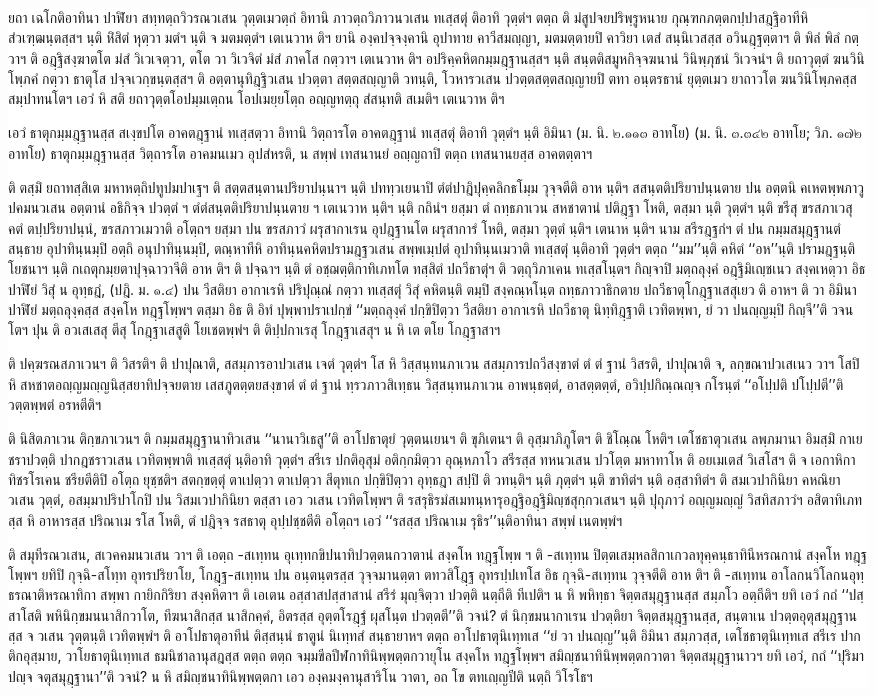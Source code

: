 
<p>ยถา เฉโกติอาทินา ปาฬิยา สทฺทตฺถวิวรณวเสน วุตฺตเมวตฺถํ อิทานิ ภาวตฺถวิภาวนวเสน ทเสฺสตุํ ติอาทิ วุตฺตํฯ ตตฺถ ติ มํสูปจยปริพฺรูหนาย กุณฺฑกภตฺตกปฺปาสฎฺฐิอาทีหิ สํวเฑฺฒนฺตสฺสฯ นฺติ หิํสิตํ หุตฺวา มตํฯ นฺติ จ มตมตฺตํฯ เตเนวาห ติฯ  ยานิ องฺคปจฺจงฺคานิ อุปาทาย คาวีสมญฺญา, มตมตฺตายปิ คาวิยา เตสํ สนฺนิเวสสฺส อวินฎฺฐตฺตาฯ ติ พิลํ พิลํ กตฺวาฯ ติ อฎฺฐิสงฺฆาตโต มํสํ วิเวเจตฺวา, ตโต วา วิเวจิตํ  มํสํ ภาคโส กตฺวาฯ เตเนวาห ติฯ  อปริคฺคหิตกมฺมฎฺฐานสฺสฯ นฺติ สนฺตติสมูหกิจฺจฆนานํ วินิพฺภุชนํ วิเวจนํฯ ติ ยถาวุตฺตํ ฆนวินิโพฺภคํ กตฺวา ธาตุโส ปจฺจเวกฺขนฺตสฺสฯ ติ อตฺตานุทิฎฺฐิวเสน ปวตฺตา สตฺตสญฺญาติ วทนฺติ, โวหารวเสน ปวตฺตสตฺตสญฺญายปิ ตทา อนฺตรธานํ ยุตฺตเมว ยาถาวโต ฆนวินิโพฺภคสฺส สมฺปาทนโตฯ เอวํ หิ สติ ยถาวุตฺตโอปมฺมเตฺถน โอปเมยฺยโตฺถ อญฺญทตฺถุ สํสนฺทติ สเมติฯ เตเนวาห ติฯ</p>


<p> เอวํ ธาตุกมฺมฎฺฐานสฺส สเงฺขปโต อาคตฎฺฐานํ ทเสฺสตฺวา อิทานิ วิตฺถารโต อาคตฎฺฐานํ ทเสฺสตุํ ติอาทิ  วุตฺตํฯ นฺติ อิมินา  (ม. นิ. ๒.๑๑๓ อาทโย)  (ม. นิ. ๓.๓๔๒ อาทโย; วิภ. ๑๗๒ อาทโย) ธาตุกมฺมฎฺฐานสฺส วิตฺถารโต อาคมนเมว อุปสํหรติ, น สพฺพํ เทสนานยํ อญฺญถาปิ ตตฺถ เทสนานยสฺส อาคตตฺตาฯ</p>


<p>ติ ตสฺมิํ ยถาทสฺสิเต มหาหตฺถิปทูปมปาเฐฯ ติ สตฺตสนฺตานปริยาปนฺนาฯ นฺติ ปททฺวเยนาปิ ตํตํปาฎิปุคฺคลิกธโมฺม วุจฺจตีติ อาห นฺติฯ สสนฺตติปริยาปนฺนตาย ปน อตฺตนิ คเหตพฺพภาวูปคมนวเสน อตฺตานํ อธิกิจฺจ ปวตฺตํ ฯ ตํตํสนฺตติปริยาปนฺนตาย ฯ เตเนวาห นฺติฯ นฺติ กถินํฯ ยสฺมา ตํ ถทฺธภาเวน สหชาตานํ ปติฎฺฐา โหติ, ตสฺมา นฺติ วุตฺตํฯ นฺติ ขรีสุ ขรสภาเวสุ คตํ ตปฺปริยาปนฺนํ, ขรสภาวเมวาติ อโตฺถฯ ยสฺมา ปน ขรสภาวํ ผรุสากาเรน อุปฎฺฐานโต ผรุสาการํ โหติ, ตสฺมา วุตฺตํ นฺติฯ เตนาห นฺติฯ  นาม สรีรฎฺฐกํฯ ตํ ปน กมฺมสมุฎฺฐานตํ สนฺธาย อุปาทินฺนมฺปิ อตฺถิ อนุปาทินฺนมฺปิ, ตณฺหาทีหิ อาทินฺนคหิตปรามฎฺฐวเสน สพฺพเมฺปตํ อุปาทินฺนเมวาติ ทเสฺสตุํ นฺติอาทิ วุตฺตํฯ ตตฺถ ‘‘มม’’นฺติ คหิตํ ‘‘อห’’นฺติ ปรามฎฺฐนฺติ โยชนาฯ นฺติ กเถตุกมฺยตาปุจฺฉาวาจีติ อาห ติฯ ติ ปจฺฉาฯ นฺติ ตํ อชฺฌตฺติกาทิเภทโต ทสฺสิตํ ปถวีธาตุํฯ ติ วตฺถุวิภาเคน ทเสฺสโนฺตฯ กิญฺจาปิ มตฺถลุงฺคํ อฎฺฐิมิเญฺชเนว สงฺคเหตฺวา อิธ ปาฬิยํ วิสุํ น อุทฺธฎํ,   (ปฎิ. ม. ๑.๔) ปน วีสติยา อากาเรหิ ปริปุณฺณํ กตฺวา ทเสฺสตุํ วิสุํ คหิตนฺติ ตมฺปิ สงฺคณฺหโนฺต ถทฺธภาวาธิกตาย ปถวีธาตุโกฎฺฐาเสสุเยว ติ อาหฯ ติ วา อิมินา ปาฬิยํ มตฺถลุงฺคสฺส สงฺคโห ทฎฺฐโพฺพฯ ตสฺมา อิธ ติ อิทํ ปุพฺพาปราเปกฺขํ ‘‘มตฺถลุงฺคํ ปกฺขิปิตฺวา วีสติยา อากาเรหิ ปถวีธาตุ นิทฺทิฎฺฐาติ เวทิตพฺพา, ยํ วา ปนญฺญมฺปิ กิญฺจี’’ติ วจนโตฯ ปุน ติ อวเสเสสุ ตีสุ โกฎฺฐาเสสูติ  โยเชตพฺพํฯ ติ ติปฺปกาเรสุ โกฎฺฐาเสสุฯ น หิ เต ตโย โกฎฺฐาสาฯ</p>


<p>ติ ปคฺฆรณสภาเวนฯ ติ วิสรติฯ ติ ปาปุณาติ, สสมฺภารอาปวเสน เจตํ วุตฺตํฯ โส หิ วิสฺสนฺทนภาเวน สสมฺภารปถวีสงฺขาตํ ตํ ตํ ฐานํ วิสรติ, ปาปุณาติ จ, ลกฺขณาปวเสเนว วาฯ โสปิ หิ สหชาตอญฺญมญฺญนิสฺสยาทิปจฺจยตาย เสสภูตตฺตยสงฺขาตํ ตํ ตํ ฐานํ ทฺรวภาวสิเทฺธน วิสฺสนฺทนภาเวน อาพนฺธตฺตํ, อาสตฺตตฺตํ, อวิปฺปกิณฺณญฺจ กโรนฺตํ ‘‘อโปฺปติ ปโปฺปตี’’ติ วตฺตพฺพตํ อรหตีติฯ</p>


<p>ติ นิสิตภาเวน ติกฺขภาเวนฯ ติ กมฺมสมุฎฺฐานาทิวเสน ‘‘นานาวิเธสู’’ติ อาโปธาตุยํ วุตฺตนเยนฯ ติ ขุภิเตนฯ ติ อุสฺมาภิภูโตฯ ติ ชิโณฺณ โหติฯ เตโชธาตุวเสน ลพฺภมานา อิมสฺมิํ กาเย ชราปวตฺติ ปากฎชราวเสน เวทิตพฺพาติ ทเสฺสตุํ นฺติอาทิ วุตฺตํฯ สรีเร ปกติอุสุมํ อติกฺกมิตฺวา อุณฺหภาโว  สรีรสฺส ทหนวเสน ปวโตฺต มหาทาโห ติ อยเมเตสํ วิเสโสฯ ติ จ เอกาหิกาทิชรโรเคน ชรียตีติปิ อโตฺถ ยุชฺชติฯ สตกฺขตฺตุํ ตาเปตฺวา ตาเปตฺวา สีตุทเก ปกฺขิปิตฺวา อุทฺธฎา สปฺปิ ติ วทนฺติฯ นฺติ ภุตฺตํฯ นฺติ ขาทิตํฯ นฺติ อสฺสาทิตํฯ ติ สมเวปากินิยา คหณิยา วเสน วุตฺตํ, อสมฺมาปริปาโกปิ ปน วิสมเวปากินิยา ตสฺสา เอว วเสน เวทิตโพฺพฯ ติ รสรุธิรมํสเมทนฺหารุอฎฺฐิอฎฺฐิมิญฺชสุกฺกวเสนฯ นฺติ ปุถุภาวํ อญฺญมญฺญํ วิสทิสภาวํฯ อสิตาทิเภทสฺส หิ อาหารสฺส ปริณาเม รโส โหติ, ตํ ปฎิจฺจ รสธาตุ อุปฺปชฺชตีติ อโตฺถฯ เอวํ ‘‘รสสฺส ปริณาเม รุธิร’’นฺติอาทินา สพฺพํ เนตพฺพํฯ</p>


<p>ติ  สมุทีรณวเสน, สเวคคมนวเสน วาฯ ติ เอตฺถ -สเทฺทน อุเทฺทกขิปนาทิปวตฺตนกวาตานํ สงฺคโห ทฎฺฐโพฺพ ฯ ติ -สเทฺทน ปิตฺตเสมฺหลสิกาเกวลทุคฺคนฺธาทินีหรณกานํ สงฺคโห ทฎฺฐโพฺพฯ ยทิปิ กุจฺฉิ-สโทฺท อุทรปริยาโย, โกฎฺฐ-สเทฺทน ปน อนฺตนฺตรสฺส วุจฺจมานตฺตา ตทวสิโฎฺฐ อุทรปฺปเทโส อิธ กุจฺฉิ-สเทฺทน วุจฺจตีติ อาห ติฯ ติ -สเทฺทน อาโลกนวิโลกนอุทฺธรณาติหรณาทิกา สพฺพา กายิกกิริยา สงฺคหิตาฯ ติ เอเตน อสฺสาสปสฺสาสานํ สรีรํ มุญฺจิตฺวา ปวตฺติ นตฺถีติ ทีเปติฯ น หิ พหิทฺธา จิตฺตสมุฎฺฐานสฺส สมฺภโว อตฺถีติฯ ยทิ เอวํ กถํ ‘‘ปสฺสาโสติ พหินิกฺขมนนาสิกวาโต, ทีฆนาสิกสฺส นาสิกคฺคํ, อิตรสฺส อุตฺตโรฎฺฐํ ผุสโนฺต ปวตฺตตี’’ติ วจนํ? ตํ นิกฺขมนากาเรน ปวตฺติยา จิตฺตสมุฎฺฐานสฺส, สนฺตาเน ปวตฺตอุตุสมุฎฺฐานสฺส จ วเสน วุตฺตนฺติ เวทิตพฺพํฯ ติ อาโปธาตุอาทีนํ ติสฺสนฺนํ ธาตูนํ นิเทฺทสํ สนฺธายาหฯ ตตฺถ อาโปธาตุนิเทฺทเส ‘‘ยํ วา ปนญฺญ’’นฺติ อิมินา สมฺภวสฺส, เตโชธาตุนิเทฺทเส สรีเร ปากติกอุสฺมาย, วาโยธาตุนิเทฺทเส ธมนิชาลานุสฎสฺส ตตฺถ ตตฺถ จมฺมขีลปีฬกาทินิพฺพตฺตกวายุโน สงฺคโห ทฎฺฐโพฺพฯ สมิญฺชนาทินิพฺพตฺตกวาตา จิตฺตสมุฎฺฐานาวฯ ยทิ เอวํ, กถํ ‘‘ปุริมา ปญฺจ จตุสมุฎฺฐานา’’ติ วจนํ? น หิ สมิญฺชนาทินิพฺพตฺตกา เอว องฺคมงฺคานุสาริโน วาตา, อถ โข ตทเญฺญปีติ นตฺถิ วิโรโธฯ</p>
